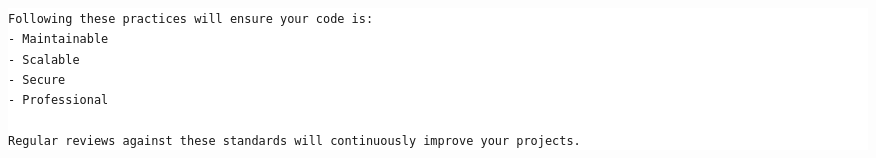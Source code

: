 ```
Following these practices will ensure your code is:
- Maintainable
- Scalable
- Secure
- Professional

Regular reviews against these standards will continuously improve your projects.